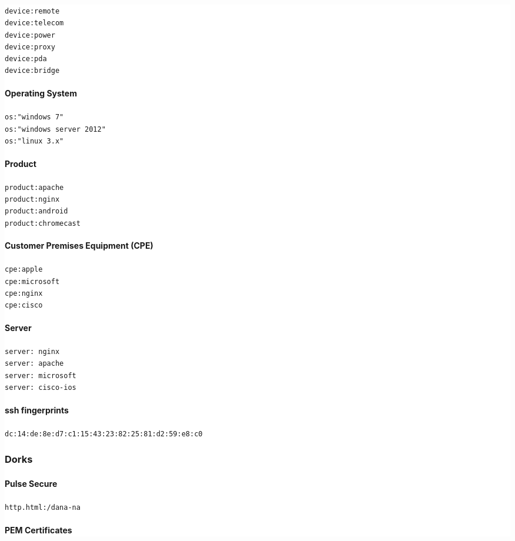 ```
device:remote 
device:telecom 
device:power 
device:proxy 
device:pda 
device:bridge
```

#### Operating System

```
os:"windows 7" 
os:"windows server 2012"
os:"linux 3.x"
```

#### Product

```
product:apache 
product:nginx 
product:android 
product:chromecast
```

#### Customer Premises Equipment (CPE)

```
cpe:apple 
cpe:microsoft 
cpe:nginx 
cpe:cisco
```

#### Server

```
server: nginx 
server: apache 
server: microsoft 
server: cisco-ios
```

#### ssh fingerprints

`dc:14:de:8e:d7:c1:15:43:23:82:25:81:d2:59:e8:c0`

### Dorks

#### Pulse Secure

`http.html:/dana-na`

#### PEM Certificates
